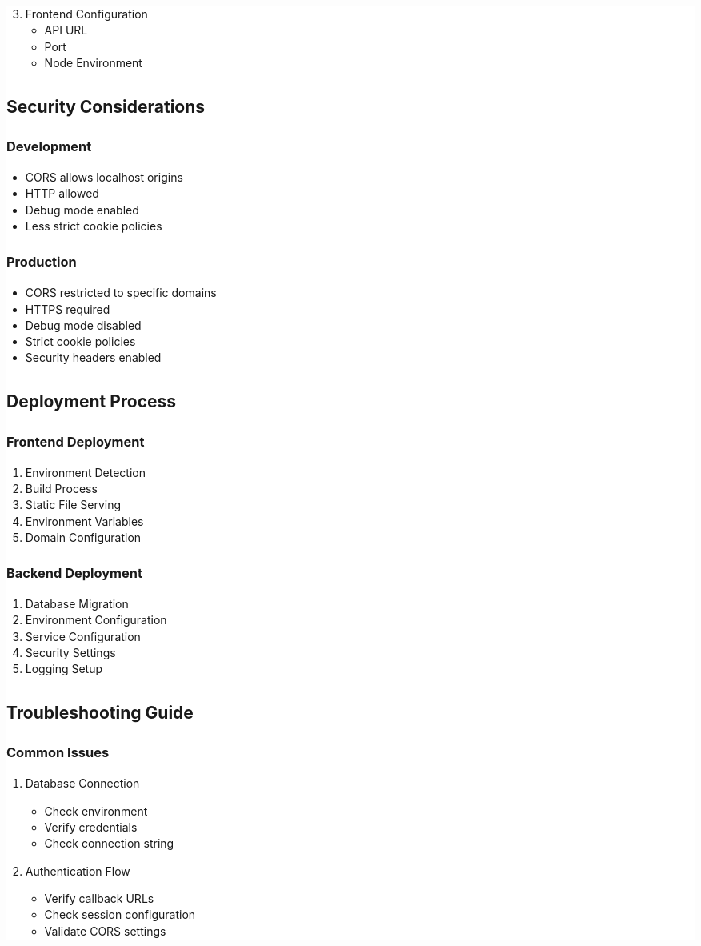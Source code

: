 3. Frontend Configuration
   - API URL
   - Port
   - Node Environment

## Security Considerations

### Development
- CORS allows localhost origins
- HTTP allowed
- Debug mode enabled
- Less strict cookie policies

### Production
- CORS restricted to specific domains
- HTTPS required
- Debug mode disabled
- Strict cookie policies
- Security headers enabled

## Deployment Process

### Frontend Deployment
1. Environment Detection
2. Build Process
3. Static File Serving
4. Environment Variables
5. Domain Configuration

### Backend Deployment
1. Database Migration
2. Environment Configuration
3. Service Configuration
4. Security Settings
5. Logging Setup

## Troubleshooting Guide

### Common Issues
1. Database Connection
   - Check environment
   - Verify credentials
   - Check connection string

2. Authentication Flow
   - Verify callback URLs
   - Check session configuration
   - Validate CORS settings
